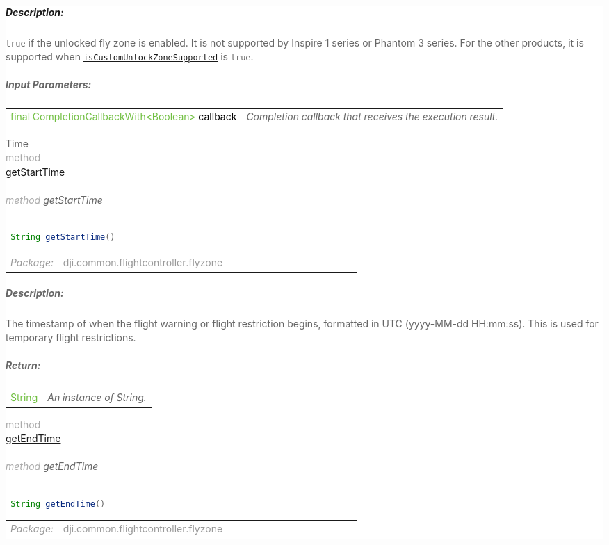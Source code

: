 
##### Description:



<font color="#666"><code>true</code> if the unlocked fly zone is enabled. It is not supported by Inspire 1 series or Phantom 3  series. For the other products, it is supported when <code><a href="/Components/FlyZoneManager/DJIFlyZoneManager.html#djiflyzonemanager_isindividualunlockzonesupported">isCustomUnlockZoneSupported</a></code> is <code>true</code>.



##### Input Parameters:

<html><table class="table-inline-parameters"><tr valign="top"><td><font color="#70BF41">final CompletionCallbackWith&lt;Boolean&gt; <font color="#000">callback</td><td><font color="#666"><i>Completion callback that receives the execution result.</i></td></tr></table></html></div>

<div class="api-row" id="djiflyzonemanager_djiflyzoneinformation_starttime"><div class="api-col left">Time</div><div class="api-col middle" style="color:#AAA">method</div><div class="api-col right"><a class="trigger" href="#djiflyzonemanager_djiflyzoneinformation_starttime_inline">getStartTime</a></div></div><div class="inline-doc" id="djiflyzonemanager_djiflyzoneinformation_starttime_inline"

><div class="article"><h6 ><font color="#AAA">method </font>getStartTime</h6></div>

~~~java
 String getStartTime() 
~~~

<html><table class="table-supportedby"><tr valign="top"><td width=15%><font color="#999"><i>Package:</i></td><td width=85%><font color="#999">dji.common.flightcontroller.flyzone</td></tr></table></html>



##### Description:



<font color="#666">The timestamp of when the flight warning or flight restriction begins, formatted in UTC (yyyy-MM-dd HH:mm:ss). This is used for temporary flight  restrictions. 



##### Return:

<html><table class="table-inline-parameters"><tr valign="top"><td><font color="#70BF41">String</td><td><font color="#666"><i>An instance of String.</i></td></tr></table></html></div>

<div class="api-row" id="djiflyzonemanager_djiflyzoneinformation_endtime"><div class="api-col left"></div><div class="api-col middle" style="color:#AAA">method</div><div class="api-col right"><a class="trigger" href="#djiflyzonemanager_djiflyzoneinformation_endtime_inline">getEndTime</a></div></div><div class="inline-doc" id="djiflyzonemanager_djiflyzoneinformation_endtime_inline"

><div class="article"><h6 ><font color="#AAA">method </font>getEndTime</h6></div>

~~~java
 String getEndTime() 
~~~

<html><table class="table-supportedby"><tr valign="top"><td width=15%><font color="#999"><i>Package:</i></td><td width=85%><font color="#999">dji.common.flightcontroller.flyzone</td></tr></table></html>

